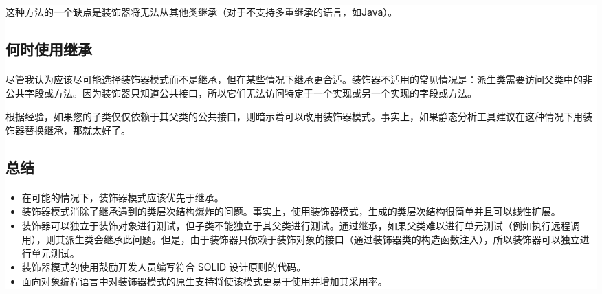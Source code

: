 这种方法的一个缺点是装饰器将无法从其他类继承（对于不支持多重继承的语言，如Java）。

## 何时使用继承

尽管我认为应该尽可能选择装饰器模式而不是继承，但在某些情况下继承更合适。装饰器不适用的常见情况是：派生类需要访问父类中的非公共字段或方法。因为装饰器只知道公共接口，所以它们无法访问特定于一个实现或另一个实现的字段或方法。

根据经验，如果您的子类仅仅依赖于其父类的公共接口，则暗示着可以改用装饰器模式。事实上，如果静态分析工具建议在这种情况下用装饰器替换继承，那就太好了。

## 总结

- 在可能的情况下，装饰器模式应该优先于继承。
- 装饰器模式消除了继承遇到的类层次结构爆炸的问题。事实上，使用装饰器模式，生成的类层次结构很简单并且可以线性扩展。
- 装饰器可以独立于装饰对象进行测试，但子类不能独立于其父类进行测试。通过继承，如果父类难以进行单元测试（例如执行远程调用），则其派生类会继承此问题。但是，由于装饰器只依赖于装饰对象的接口（通过装饰器类的构造函数注入），所以装饰器可以独立进行单元测试。
- 装饰器模式的使用鼓励开发人员编写符合 SOLID 设计原则的代码。
- 面向对象编程语言中对装饰器模式的原生支持将使该模式更易于使用并增加其采用率。


